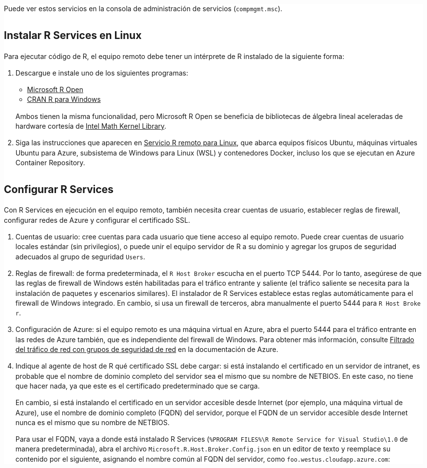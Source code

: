 Puede ver estos servicios en la consola de administración de servicios (`compmgmt.msc`).

## <a name="install-r-services-on-linux"></a>Instalar R Services en Linux

Para ejecutar código de R, el equipo remoto debe tener un intérprete de R instalado de la siguiente forma:

1. Descargue e instale uno de los siguientes programas:

    - [Microsoft R Open](https://mran.microsoft.com/open/)
    - [CRAN R para Windows](https://cran.r-project.org/bin/linux/ubuntu/)

    Ambos tienen la misma funcionalidad, pero Microsoft R Open se beneficia de bibliotecas de álgebra lineal aceleradas de hardware cortesía de [Intel Math Kernel Library](https://software.intel.com/intel-mkl).

1. Siga las instrucciones que aparecen en [Servicio R remoto para Linux](workspaces-remote-r-service-for-linux.md), que abarca equipos físicos Ubuntu, máquinas virtuales Ubuntu para Azure, subsistema de Windows para Linux (WSL) y contenedores Docker, incluso los que se ejecutan en Azure Container Repository.

## <a name="configure-r-services"></a>Configurar R Services

Con R Services en ejecución en el equipo remoto, también necesita crear cuentas de usuario, establecer reglas de firewall, configurar redes de Azure y configurar el certificado SSL.

1. Cuentas de usuario: cree cuentas para cada usuario que tiene acceso al equipo remoto. Puede crear cuentas de usuario locales estándar (sin privilegios), o puede unir el equipo servidor de R a su dominio y agregar los grupos de seguridad adecuados al grupo de seguridad `Users`.

1. Reglas de firewall: de forma predeterminada, el `R Host Broker` escucha en el puerto TCP 5444. Por lo tanto, asegúrese de que las reglas de firewall de Windows estén habilitadas para el tráfico entrante y saliente (el tráfico saliente se necesita para la instalación de paquetes y escenarios similares).  El instalador de R Services establece estas reglas automáticamente para el firewall de Windows integrado. En cambio, si usa un firewall de terceros, abra manualmente el puerto 5444 para `R Host Broker`.

1. Configuración de Azure: si el equipo remoto es una máquina virtual en Azure, abra el puerto 5444 para el tráfico entrante en las redes de Azure también, que es independiente del firewall de Windows. Para obtener más información, consulte [Filtrado del tráfico de red con grupos de seguridad de red](https://docs.microsoft.com/azure/virtual-network/virtual-networks-nsg) en la documentación de Azure.

1. Indique al agente de host de R qué certificado SSL debe cargar: si está instalando el certificado en un servidor de intranet, es probable que el nombre de dominio completo del servidor sea el mismo que su nombre de NETBIOS. En este caso, no tiene que hacer nada, ya que este es el certificado predeterminado que se carga.

    En cambio, si está instalando el certificado en un servidor accesible desde Internet (por ejemplo, una máquina virtual de Azure), use el nombre de dominio completo (FQDN) del servidor, porque el FQDN de un servidor accesible desde Internet nunca es el mismo que su nombre de NETBIOS.

    Para usar el FQDN, vaya a donde está instalado R Services (`%PROGRAM FILES%\R Remote Service for Visual Studio\1.0` de manera predeterminada), abra el archivo `Microsoft.R.Host.Broker.Config.json` en un editor de texto y reemplace su contenido por el siguiente, asignando el nombre común al FQDN del servidor, como `foo.westus.cloudapp.azure.com`:
